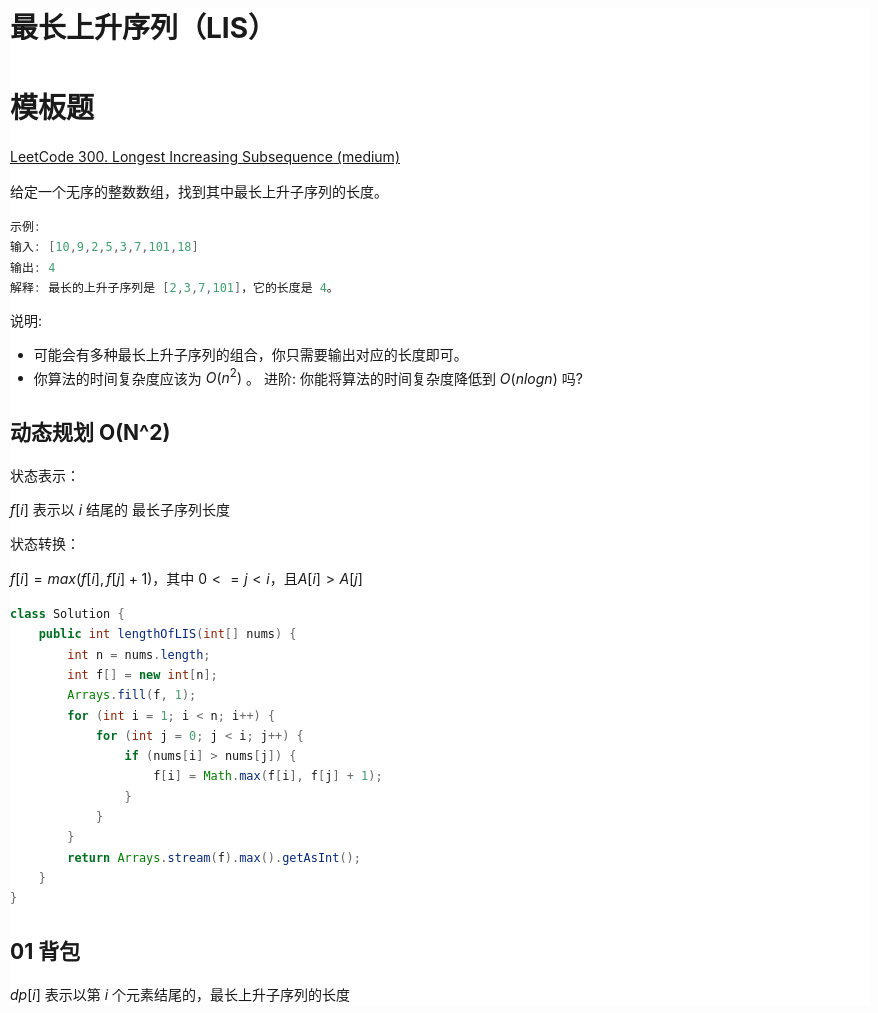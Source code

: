 # 最长上升序列（LIS）

# 模板题

[LeetCode 300. Longest Increasing Subsequence (medium)](https://github.com/muyids/leetcode/blob/master/algorithms/201-300/300.longest-increasing-subsequence.md)

给定一个无序的整数数组，找到其中最长上升子序列的长度。

```cpp
示例:
输入: [10,9,2,5,3,7,101,18]
输出: 4
解释: 最长的上升子序列是 [2,3,7,101]，它的长度是 4。
```

说明:

- 可能会有多种最长上升子序列的组合，你只需要输出对应的长度即可。
- 你算法的时间复杂度应该为 $O(n^2)$ 。
  进阶: 你能将算法的时间复杂度降低到 $O(n log n)$ 吗?

## 动态规划 O(N^2)

状态表示：

$f[i]$ 表示以 $i$ 结尾的 最长子序列长度

状态转换：

$f[i] = max(f[i], f[j] + 1)$，其中 $0<=j<i$，且$A[i] > A[j]$

```java
class Solution {
    public int lengthOfLIS(int[] nums) {
        int n = nums.length;
        int f[] = new int[n];
        Arrays.fill(f, 1);
        for (int i = 1; i < n; i++) {
            for (int j = 0; j < i; j++) {
                if (nums[i] > nums[j]) {
                    f[i] = Math.max(f[i], f[j] + 1);
                }
            }
        }
        return Arrays.stream(f).max().getAsInt();
    }
}
```

## 01 背包

$dp[i]$ 表示以第 $i$ 个元素结尾的，最长上升子序列的长度
